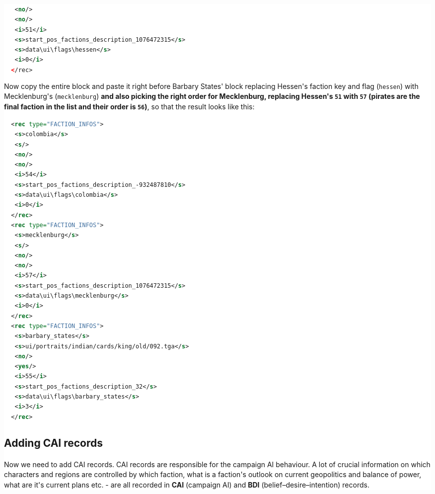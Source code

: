 ```xml
   <no/>
   <no/>
   <i>51</i>
   <s>start_pos_factions_description_1076472315</s>
   <s>data\ui\flags\hessen</s>
   <i>0</i>
  </rec>
```

Now copy the entire block and paste it right before Barbary States' block replacing Hessen's faction key and flag (`hessen`) with Mecklenburg's (`mecklenburg`) **and also picking the right order for Mecklenburg, replacing Hessen's `51` with `57` (pirates are the final faction in the list and their order is `56`)**, so that the result looks like this:
```xml
  <rec type="FACTION_INFOS">
   <s>colombia</s>
   <s/>
   <no/>
   <no/>
   <i>54</i>
   <s>start_pos_factions_description_-932487810</s>
   <s>data\ui\flags\colombia</s>
   <i>0</i>
  </rec>
  <rec type="FACTION_INFOS">
   <s>mecklenburg</s>
   <s/>
   <no/>
   <no/>
   <i>57</i>
   <s>start_pos_factions_description_1076472315</s>
   <s>data\ui\flags\mecklenburg</s>
   <i>0</i>
  </rec>
  <rec type="FACTION_INFOS">
   <s>barbary_states</s>
   <s>ui/portraits/indian/cards/king/old/092.tga</s>
   <no/>
   <yes/>
   <i>55</i>
   <s>start_pos_factions_description_32</s>
   <s>data\ui\flags\barbary_states</s>
   <i>3</i>
  </rec>
```



## Adding CAI records

Now we need to add CAI records. CAI records are responsible for the campaign AI behaviour. A lot of crucial information on which characters and regions are controlled by which faction, what is a faction's outlook on current geopolitics and balance of power, what are it's current plans etc. - are all recorded in **CAI** (campaign AI) and **BDI** (belief–desire–intention) records.
